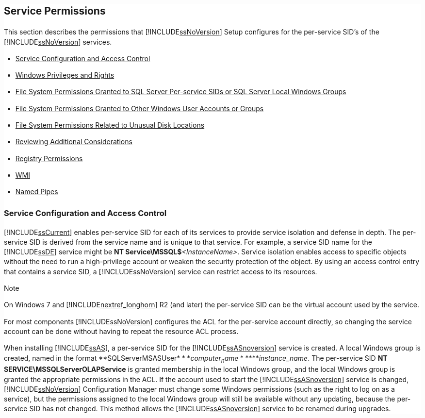 ##  <a name="Serv_Perm"></a> Service Permissions  
 This section describes the permissions that [!INCLUDE[ssNoVersion](../../../advanced-analytics/r-services/includes/ssnoversion-md.md)] Setup configures for the per-service SID’s of the [!INCLUDE[ssNoVersion](../../../advanced-analytics/r-services/includes/ssnoversion-md.md)] services.  
  
-   [Service Configuration and Access Control](#Serv_SID)  
  
-   [Windows Privileges and Rights](#Windows)  
  
-   [File System Permissions Granted to SQL Server Per-service SIDs or SQL Server Local Windows Groups](#Reviewing_ACLs)  
  
-   [File System Permissions Granted to Other Windows User Accounts or Groups](#File_System_Other)  
  
-   [File System Permissions Related to Unusual Disk Locations](#Unusual_Locations)  
  
-   [Reviewing Additional Considerations](#Review_additional_considerations)  
  
-   [Registry Permissions](#Registry)  
  
-   [WMI](#WMI)  
  
-   [Named Pipes](#Pipes)  
  
###  <a name="Serv_SID"></a> Service Configuration and Access Control  
 [!INCLUDE[ssCurrent](../../../advanced-analytics/r-services/includes/sscurrent-md.md)] enables per-service SID for each of its services to provide service isolation and defense in depth. The per-service SID is derived from the service name and is unique to that service. For example, a service SID name for the [!INCLUDE[ssDE](../../../analysis-services/instances/install/windows/includes/ssde-md.md)] service might be **NT Service\MSSQL$***\<InstanceName>*. Service isolation enables access to specific objects without the need to run a high-privilege account or weaken the security protection of the object. By using an access control entry that contains a service SID, a [!INCLUDE[ssNoVersion](../../../advanced-analytics/r-services/includes/ssnoversion-md.md)] service can restrict access to its resources.  
  
> [!NOTE]  
>  On Windows 7 and [!INCLUDE[nextref_longhorn](../../../database-engine/configure/windows/includes/nextref-longhorn-md.md)] R2 (and later) the per-service SID can be the virtual account used by the service.  
  
 For most components [!INCLUDE[ssNoVersion](../../../advanced-analytics/r-services/includes/ssnoversion-md.md)] configures the ACL for the per-service account directly, so changing the service account can be done without having to repeat the resource ACL process.  
  
 When installing [!INCLUDE[ssAS](../../../analysis-services/multidimensional-models/includes/ssas-md.md)], a per-service SID for the [!INCLUDE[ssASnoversion](../../../analysis-services/includes/ssasnoversion-md.md)] service is created. A local Windows group is created, named in the format **SQLServerMSASUser$***computer_name***$***instance_name*. The per-service SID **NT SERVICE\MSSQLServerOLAPService** is granted membership in the local Windows group, and the local Windows group is granted the appropriate permissions in the ACL. If the account used to start the [!INCLUDE[ssASnoversion](../../../analysis-services/includes/ssasnoversion-md.md)] service is changed, [!INCLUDE[ssNoVersion](../../../advanced-analytics/r-services/includes/ssnoversion-md.md)] Configuration Manager must change some Windows permissions (such as the right to log on as a service), but the permissions assigned to the local Windows group will still be available without any updating, because the per-service SID has not changed. This method allows the [!INCLUDE[ssASnoversion](../../../analysis-services/includes/ssasnoversion-md.md)] service to be renamed during upgrades.  
  